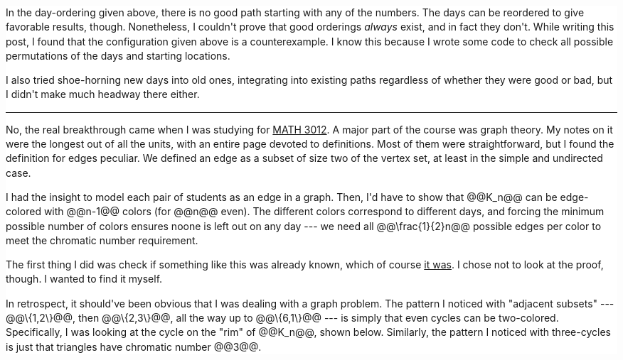 In the day-ordering given above, there is no good path starting with any of the
numbers. The days can be reordered to give favorable results, though.
Nonetheless, I couldn't prove that good orderings *always* exist, and in fact
they don't. While writing this post, I found that the configuration given above
is a counterexample. I know this because I wrote some code to check all possible
permutations of the days and starting locations.

I also tried shoe-horning new days into old ones, integrating into existing
paths regardless of whether they were good or bad, but I didn't make much
headway there either.

---

No, the real breakthrough came when I was studying for [MATH
3012](https://math.gatech.edu/courses/math/3012). A major part of the course was
graph theory. My notes on it were the longest out of all the units, with an
entire page devoted to definitions. Most of them were straightforward, but I
found the definition for edges peculiar. We defined an edge as a subset of size
two of the vertex set, at least in the simple and undirected case.

I had the insight to model each pair of students as an edge in a graph. Then,
I'd have to show that @@K_n@@ can be edge-colored with @@n-1@@ colors (for @@n@@
even). The different colors correspond to different days, and forcing the
minimum possible number of colors ensures noone is left out on any day --- we
need all @@\frac{1}{2}n@@ possible edges per color to meet the chromatic number
requirement.

The first thing I did was check if something like this was already known, which
of course [it was](https://en.wikipedia.org/wiki/Edge_coloring#Examples). I
chose not to look at the proof, though. I wanted to find it myself.

In retrospect, it should've been obvious that I was dealing with a graph
problem. The pattern I noticed with "adjacent subsets" --- @@\\{1,2\\}@@, then
@@\\{2,3\\}@@, all the way up to @@\\{6,1\\}@@ --- is simply that even cycles
can be two-colored. Specifically, I was looking at the cycle on the "rim" of
@@K_n@@, shown below. Similarly, the pattern I noticed with three-cycles is just
that triangles have chromatic number @@3@@.
